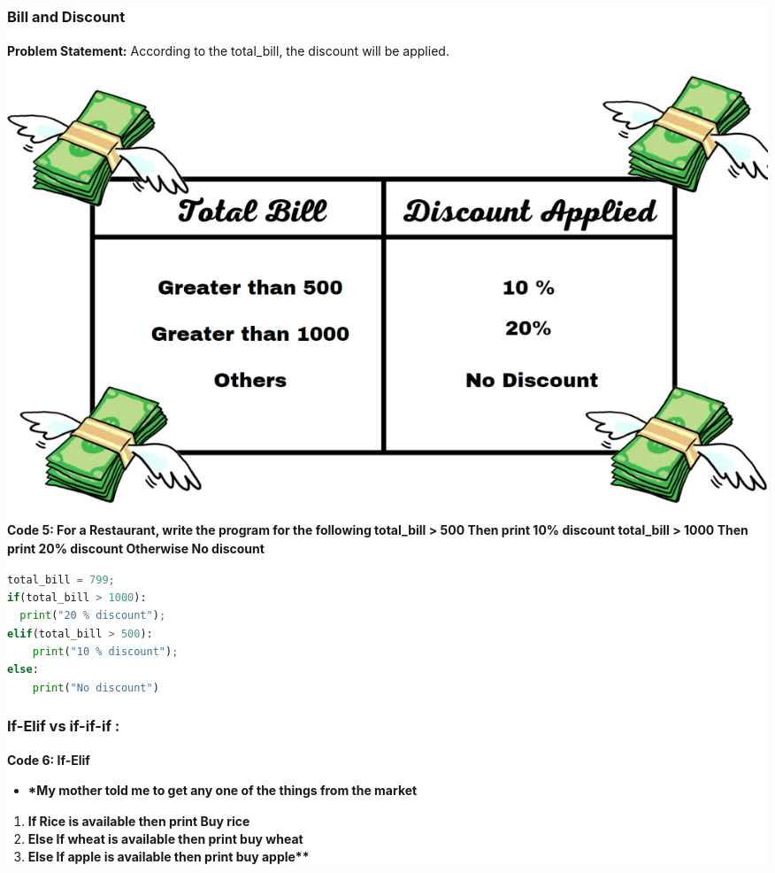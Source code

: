 ### Bill and Discount

**Problem Statement:** According to the total_bill, the discount will be applied.

![Screenshot (322).png](<Conditional%20Statements,%20Ternary%20and%20Logical%20Operat%20bb30b8bdd1aa4d3798269fcb5341c0fb/Screenshot_(322).png>)

**Code 5: For a Restaurant, write the program for the following total_bill > 500 Then print 10% discount total_bill > 1000 Then print 20% discount Otherwise No discount**

```python
total_bill = 799;
if(total_bill > 1000):
  print("20 % discount");
elif(total_bill > 500):
	print("10 % discount");
else:
	print("No discount")
```

### If-Elif vs if-if-if :

**Code 6: If-Elif**

- **\*My mother told me to get any one of the things from the market**

1. **If Rice is available then print Buy rice**
2. **Else If wheat is available then print buy wheat**
3. **Else If apple is available then print buy apple\*\***
